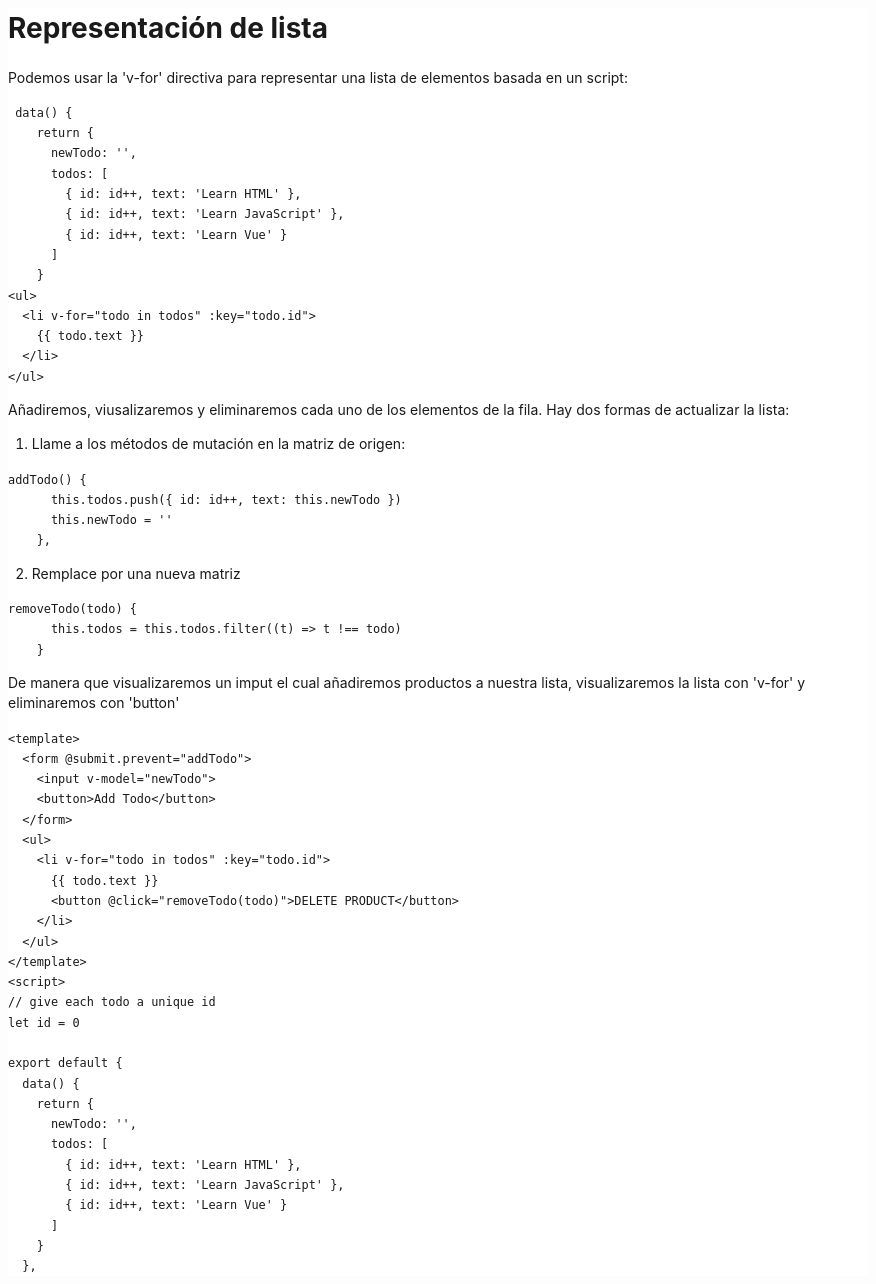 # Representación de lista
Podemos usar la 'v-for' directiva para representar una lista de elementos basada en un script:
~~~
 data() {
    return {
      newTodo: '',
      todos: [
        { id: id++, text: 'Learn HTML' },
        { id: id++, text: 'Learn JavaScript' },
        { id: id++, text: 'Learn Vue' }
      ]
    }
<ul>
  <li v-for="todo in todos" :key="todo.id">
    {{ todo.text }}
  </li>
</ul>
~~~
Añadiremos, viusalizaremos y eliminaremos cada uno de los elementos de la fila.
Hay dos formas de actualizar la lista:
1. Llame a los métodos de mutación en la matriz de origen:
~~~
addTodo() {
      this.todos.push({ id: id++, text: this.newTodo })
      this.newTodo = ''
    },
~~~
2. Remplace por una nueva matriz
~~~
removeTodo(todo) {
      this.todos = this.todos.filter((t) => t !== todo)
    }
~~~
De manera que visualizaremos un imput el cual añadiremos productos a nuestra lista, visualizaremos la lista con 'v-for' y eliminaremos con 'button'
~~~
<template>
  <form @submit.prevent="addTodo">
    <input v-model="newTodo">
    <button>Add Todo</button>    
  </form>
  <ul>
    <li v-for="todo in todos" :key="todo.id">
      {{ todo.text }}
      <button @click="removeTodo(todo)">DELETE PRODUCT</button>
    </li>
  </ul>
</template>
<script>
// give each todo a unique id
let id = 0

export default {
  data() {
    return {
      newTodo: '',
      todos: [
        { id: id++, text: 'Learn HTML' },
        { id: id++, text: 'Learn JavaScript' },
        { id: id++, text: 'Learn Vue' }
      ]
    }
  },
~~~